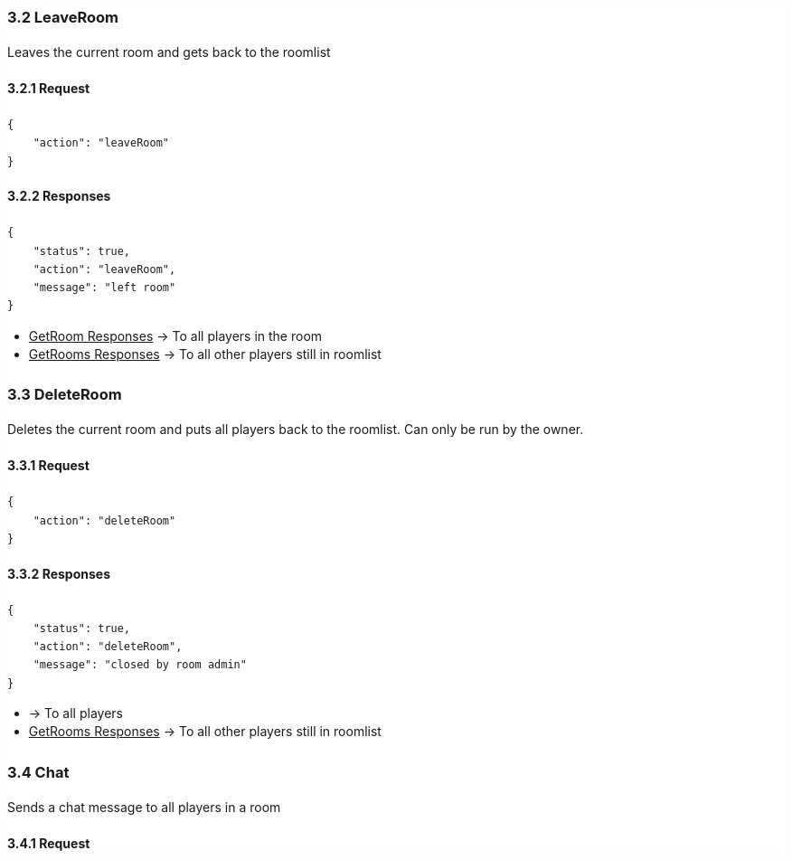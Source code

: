 ### 3.2 LeaveRoom

Leaves the current room and gets back to the roomlist

#### 3.2.1 Request

```
{
    "action": "leaveRoom"
}
```

#### 3.2.2 Responses

```
{
    "status": true,
    "action": "leaveRoom",
    "message": "left room"
}
```

- [GetRoom Responses](#312-responses) -> To all players in the room
- [GetRooms Responses](#212-responses) -> To all other players still in roomlist

### 3.3 DeleteRoom

Deletes the current room and puts all players back to the roomlist. 
Can only be run by the owner.

#### 3.3.1 Request

```
{
    "action": "deleteRoom"
}
```

#### 3.3.2 Responses

```
{
    "status": true,
    "action": "deleteRoom",
    "message": "closed by room admin"
}
```
- -> To all players
- [GetRooms Responses](#212-responses) -> To all other players still in roomlist

### 3.4 Chat

Sends a chat message to all players in a room

#### 3.4.1 Request
